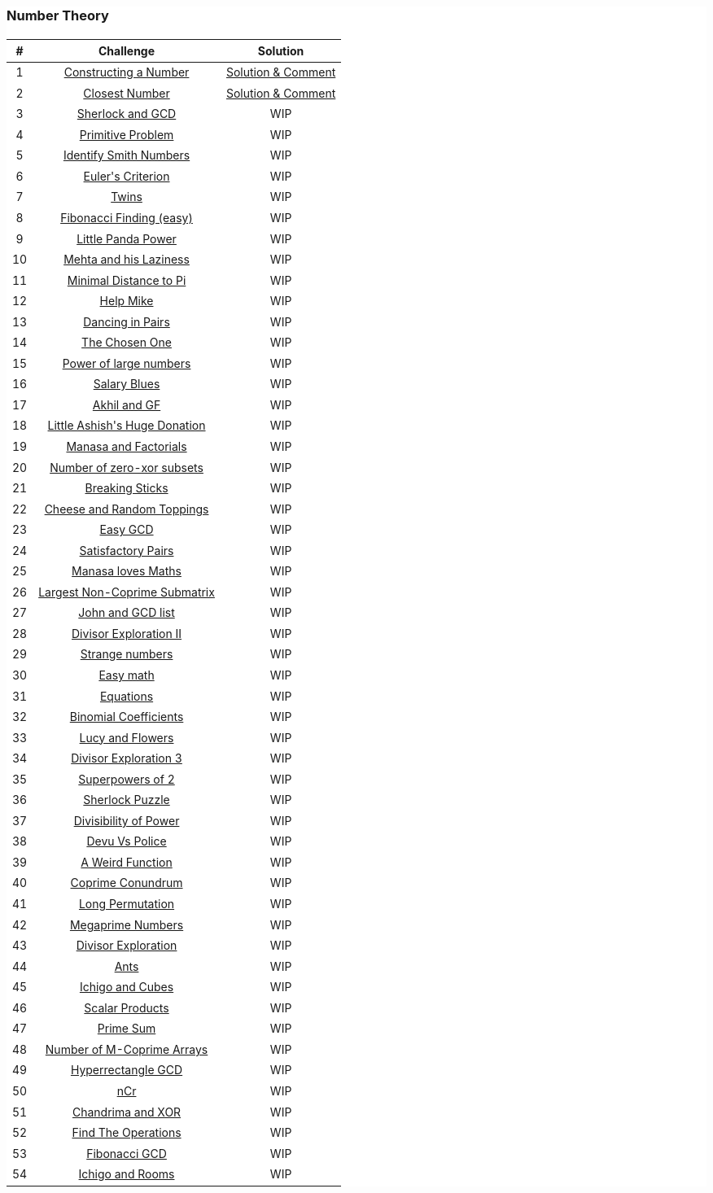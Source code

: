 ### Number Theory
\# | Challenge | Solution
:---:|:---:|:---:
1 | [Constructing a Number](https://www.hackerrank.com/challenges/constructing-a-number) | [Solution & Comment](solution/practice/mathematics/number-theory/constructing-a-number/solution.py)
2 | [Closest Number](https://www.hackerrank.com/challenges/closest-number) | [Solution & Comment](solution/practice/mathematics/number-theory/closest-number/solution.py)
3 | [Sherlock and GCD](https://www.hackerrank.com/challenges/sherlock-and-gcd) | WIP
4 | [Primitive Problem](https://www.hackerrank.com/challenges/primitive-problem) | WIP
5 | [Identify Smith Numbers](https://www.hackerrank.com/challenges/identify-smith-numbers) | WIP
6 | [Euler's Criterion](https://www.hackerrank.com/challenges/eulers-criterion) | WIP
7 | [Twins](https://www.hackerrank.com/challenges/twins) | WIP
8 | [Fibonacci Finding (easy)](https://www.hackerrank.com/challenges/fibonacci-finding-easy) | WIP
9 | [Little Panda Power](https://www.hackerrank.com/challenges/littlepandapower) | WIP
10 | [Mehta and his Laziness](https://www.hackerrank.com/challenges/mehta-and-his-laziness) | WIP
11 | [Minimal Distance to Pi](https://www.hackerrank.com/challenges/minimal-distance-to-pi) | WIP
12 | [Help Mike](https://www.hackerrank.com/challenges/help-mike) | WIP
13 | [Dancing in Pairs](https://www.hackerrank.com/challenges/dance-class) | WIP
14 | [The Chosen One](https://www.hackerrank.com/challenges/the-chosen-one) | WIP
15 | [Power of large numbers](https://www.hackerrank.com/challenges/power-of-large-numbers) | WIP
16 | [Salary Blues](https://www.hackerrank.com/challenges/salary-blues) | WIP
17 | [Akhil and GF](https://www.hackerrank.com/challenges/akhil-and-gf) | WIP
18 | [Little Ashish's Huge Donation](https://www.hackerrank.com/challenges/little-chammys-huge-donation) | WIP
19 | [Manasa and Factorials](https://www.hackerrank.com/challenges/manasa-and-factorials) | WIP
20 | [Number of zero-xor subsets](https://www.hackerrank.com/challenges/number-of-subsets) | WIP
21 | [Breaking Sticks](https://www.hackerrank.com/challenges/breaking-sticks) | WIP
22 | [Cheese and Random Toppings](https://www.hackerrank.com/challenges/cheese-and-random-toppings) | WIP
23 | [Easy GCD](https://www.hackerrank.com/challenges/easy-gcd-1) | WIP
24 | [Satisfactory Pairs](https://www.hackerrank.com/challenges/pairs-again) | WIP
25 | [Manasa loves Maths](https://www.hackerrank.com/challenges/manasa-loves-maths) | WIP
26 | [Largest Non-Coprime Submatrix](https://www.hackerrank.com/challenges/largest-coprime-submatrix) | WIP
27 | [John and GCD list](https://www.hackerrank.com/challenges/john-and-gcd-list) | WIP
28 | [Divisor Exploration II](https://www.hackerrank.com/challenges/divisor-exploration-2) | WIP
29 | [Strange numbers](https://www.hackerrank.com/challenges/strange-numbers) | WIP
30 | [Easy math](https://www.hackerrank.com/challenges/easy-math) | WIP
31 | [Equations](https://www.hackerrank.com/challenges/equations) | WIP
32 | [Binomial Coefficients](https://www.hackerrank.com/challenges/binomial-coefficients) | WIP
33 | [Lucy and Flowers](https://www.hackerrank.com/challenges/lucy-and-flowers) | WIP
34 | [Divisor Exploration 3](https://www.hackerrank.com/challenges/divisor-exploration-3) | WIP
35 | [Superpowers of 2](https://www.hackerrank.com/challenges/superpowers) | WIP
36 | [Sherlock Puzzle](https://www.hackerrank.com/challenges/sherlock-puzzle) | WIP
37 | [Divisibility of Power](https://www.hackerrank.com/challenges/divisibility-of-power) | WIP
38 | [Devu Vs Police](https://www.hackerrank.com/challenges/devu-police) | WIP
39 | [A Weird Function](https://www.hackerrank.com/challenges/a-weird-function) | WIP
40 | [Coprime Conundrum](https://www.hackerrank.com/challenges/arthur-and-coprimes) | WIP
41 | [Long Permutation](https://www.hackerrank.com/challenges/long-permutation) | WIP
42 | [Megaprime Numbers](https://www.hackerrank.com/challenges/megaprime-numbers) | WIP
43 | [Divisor Exploration](https://www.hackerrank.com/challenges/divisor-exploration) | WIP
44 | [Ants](https://www.hackerrank.com/challenges/ants) | WIP
45 | [Ichigo and Cubes](https://www.hackerrank.com/challenges/ichigo-and-cubes) | WIP
46 | [Scalar Products](https://www.hackerrank.com/challenges/scalar-products) | WIP
47 | [Prime Sum](https://www.hackerrank.com/challenges/prime-sum) | WIP
48 | [Number of M-Coprime Arrays](https://www.hackerrank.com/challenges/number-of-m-coprime-arrays) | WIP
49 | [Hyperrectangle GCD](https://www.hackerrank.com/challenges/hyperrectangle-gcd) | WIP
50 | [nCr](https://www.hackerrank.com/challenges/ncr) | WIP
51 | [Chandrima and XOR](https://www.hackerrank.com/challenges/chandrima-and-xor) | WIP
52 | [Find The Operations](https://www.hackerrank.com/challenges/flip) | WIP
53 | [Fibonacci GCD](https://www.hackerrank.com/challenges/fibonacci-gcd) | WIP
54 | [Ichigo and Rooms](https://www.hackerrank.com/challenges/ichigo-and-rooms) | WIP